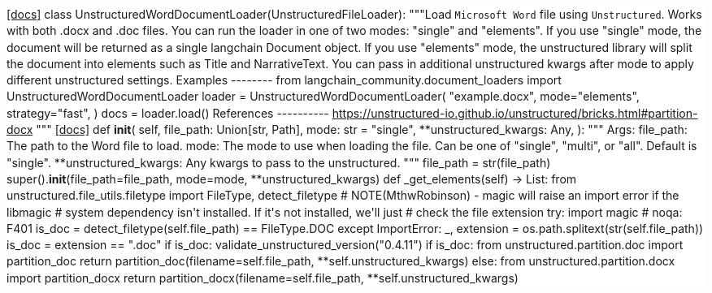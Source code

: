 [[docs]](https://python.langchain.com/api_reference/community/document_loaders/langchain_community.document_loaders.word_document.UnstructuredWordDocumentLoader.html#langchain_community.document_loaders.word_document.UnstructuredWordDocumentLoader)     class UnstructuredWordDocumentLoader(UnstructuredFileLoader):         """Load `Microsoft Word` file using `Unstructured`.              Works with both .docx and .doc files.         You can run the loader in one of two modes: "single" and "elements".         If you use "single" mode, the document will be returned as a single         langchain Document object. If you use "elements" mode, the unstructured         library will split the document into elements such as Title and NarrativeText.         You can pass in additional unstructured kwargs after mode to apply         different unstructured settings.              Examples         --------         from langchain_community.document_loaders import UnstructuredWordDocumentLoader              loader = UnstructuredWordDocumentLoader(             "example.docx", mode="elements", strategy="fast",         )         docs = loader.load()              References         ----------         https://unstructured-io.github.io/unstructured/bricks.html#partition-docx         """                         [[docs]](https://python.langchain.com/api_reference/community/document_loaders/langchain_community.document_loaders.word_document.UnstructuredWordDocumentLoader.html#langchain_community.document_loaders.word_document.UnstructuredWordDocumentLoader.__init__)         def __init__(             self,             file_path: Union[str, Path],             mode: str = "single",             **unstructured_kwargs: Any,         ):             """                  Args:                 file_path: The path to the Word file to load.                 mode: The mode to use when loading the file. Can be one of "single",                     "multi", or "all". Default is "single".                 **unstructured_kwargs: Any kwargs to pass to the unstructured.             """             file_path = str(file_path)             super().__init__(file_path=file_path, mode=mode, **unstructured_kwargs)                             def _get_elements(self) -> List:             from unstructured.file_utils.filetype import FileType, detect_filetype                  # NOTE(MthwRobinson) - magic will raise an import error if the libmagic             # system dependency isn't installed. If it's not installed, we'll just             # check the file extension             try:                 import magic  # noqa: F401                      is_doc = detect_filetype(self.file_path) == FileType.DOC             except ImportError:                 _, extension = os.path.splitext(str(self.file_path))                 is_doc = extension == ".doc"                  if is_doc:                 validate_unstructured_version("0.4.11")                  if is_doc:                 from unstructured.partition.doc import partition_doc                      return partition_doc(filename=self.file_path, **self.unstructured_kwargs)             else:                 from unstructured.partition.docx import partition_docx                      return partition_docx(filename=self.file_path, **self.unstructured_kwargs)